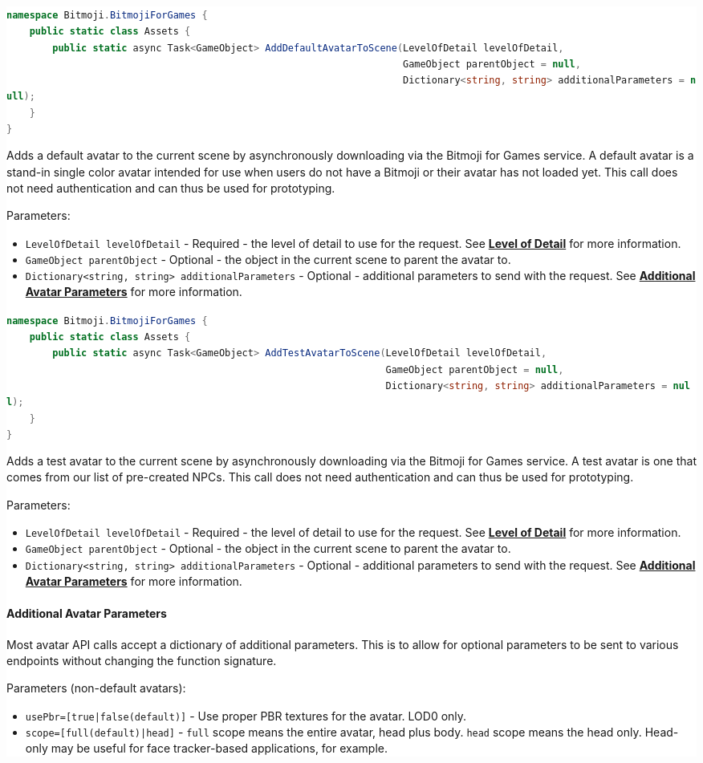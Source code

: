 ```csharp
namespace Bitmoji.BitmojiForGames {
    public static class Assets {
        public static async Task<GameObject> AddDefaultAvatarToScene(LevelOfDetail levelOfDetail,
                                                                     GameObject parentObject = null,
                                                                     Dictionary<string, string> additionalParameters = null);
    }
}
```

Adds a default avatar to the current scene by asynchronously downloading via the Bitmoji for Games service. A default avatar is a stand-in single color avatar intended for use when users do not have a Bitmoji or their avatar has not loaded yet. This call does not need authentication and can thus be used for prototyping.

Parameters:
- `LevelOfDetail levelOfDetail` - Required - the level of detail to use for the request. See [__Level of Detail__](#level-of-detail) for more information.
- `GameObject parentObject` - Optional - the object in the current scene to parent the avatar to.
- `Dictionary<string, string> additionalParameters` - Optional - additional parameters to send with the request. See [__Additional Avatar Parameters__](#additional-avatar-parameters) for more information.

```csharp
namespace Bitmoji.BitmojiForGames {
    public static class Assets {
        public static async Task<GameObject> AddTestAvatarToScene(LevelOfDetail levelOfDetail,
                                                                  GameObject parentObject = null,
                                                                  Dictionary<string, string> additionalParameters = null);
    }
}
```

Adds a test avatar to the current scene by asynchronously downloading via the Bitmoji for Games service. A test avatar is one that comes from our list of pre-created NPCs. This call does not need authentication and can thus be used for prototyping.

Parameters:
- `LevelOfDetail levelOfDetail` - Required - the level of detail to use for the request. See [__Level of Detail__](#level-of-detail) for more information.
- `GameObject parentObject` - Optional - the object in the current scene to parent the avatar to.
- `Dictionary<string, string> additionalParameters` - Optional - additional parameters to send with the request. See [__Additional Avatar Parameters__](#additional-avatar-parameters) for more information.

#### <a id="additional-avatar-parameters">Additional Avatar Parameters</a>

Most avatar API calls accept a dictionary of additional parameters. This is to allow for optional parameters to be sent to various endpoints without changing the function signature.

Parameters (non-default avatars):
- `usePbr=[true|false(default)]` - Use proper PBR textures for the avatar. LOD0 only.
- `scope=[full(default)|head]` - `full` scope means the entire avatar, head plus body. `head` scope means the head only. Head-only may be useful for face tracker-based applications, for example.
